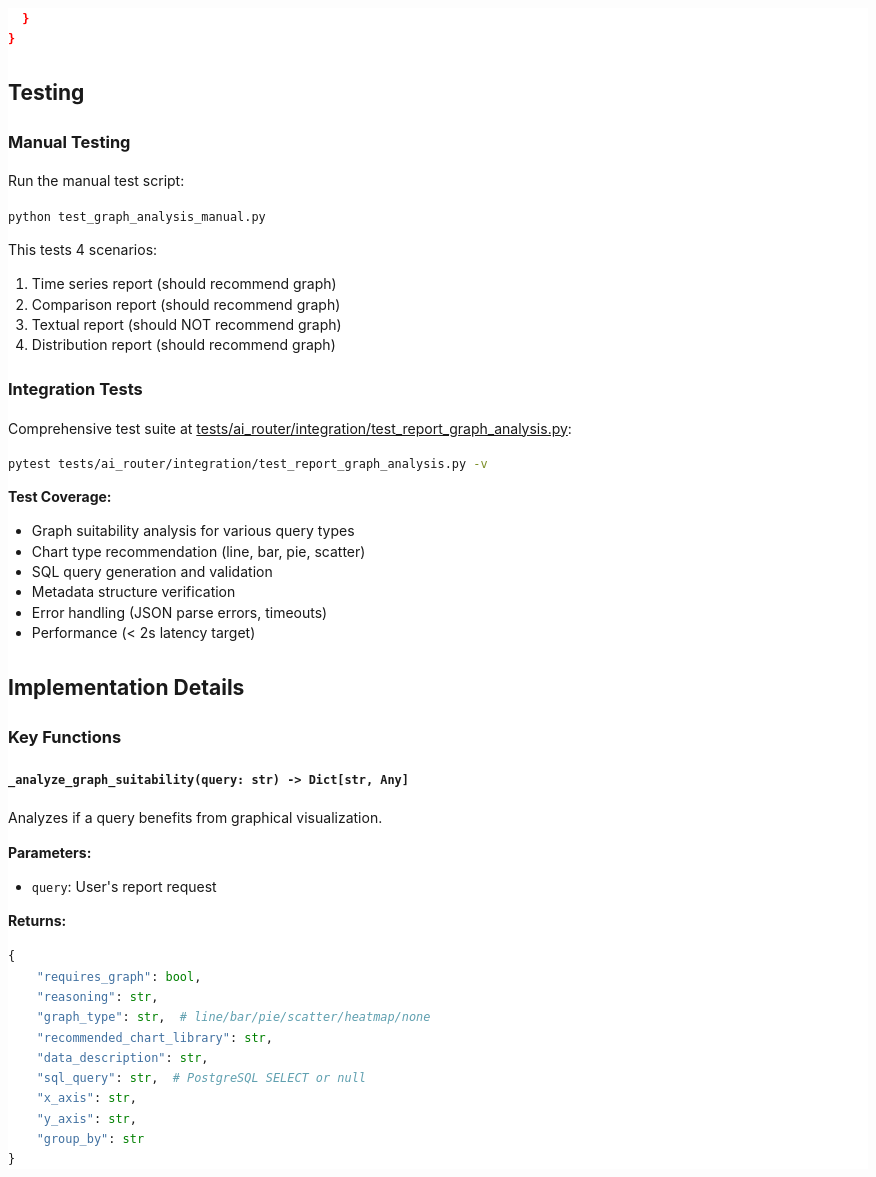 ```json
  }
}
```

## Testing

### Manual Testing

Run the manual test script:

```bash
python test_graph_analysis_manual.py
```

This tests 4 scenarios:
1. Time series report (should recommend graph)
2. Comparison report (should recommend graph)
3. Textual report (should NOT recommend graph)
4. Distribution report (should recommend graph)

### Integration Tests

Comprehensive test suite at [tests/ai_router/integration/test_report_graph_analysis.py](../tests/ai_router/integration/test_report_graph_analysis.py):

```bash
pytest tests/ai_router/integration/test_report_graph_analysis.py -v
```

**Test Coverage:**
- Graph suitability analysis for various query types
- Chart type recommendation (line, bar, pie, scatter)
- SQL query generation and validation
- Metadata structure verification
- Error handling (JSON parse errors, timeouts)
- Performance (< 2s latency target)

## Implementation Details

### Key Functions

#### `_analyze_graph_suitability(query: str) -> Dict[str, Any]`

Analyzes if a query benefits from graphical visualization.

**Parameters:**
- `query`: User's report request

**Returns:**
```python
{
    "requires_graph": bool,
    "reasoning": str,
    "graph_type": str,  # line/bar/pie/scatter/heatmap/none
    "recommended_chart_library": str,
    "data_description": str,
    "sql_query": str,  # PostgreSQL SELECT or null
    "x_axis": str,
    "y_axis": str,
    "group_by": str
}
```
